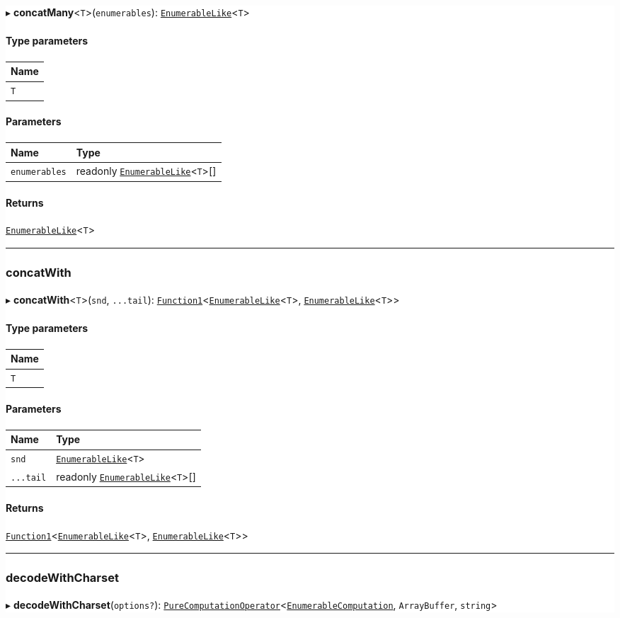 ▸ **concatMany**<`T`\>(`enumerables`): [`EnumerableLike`](collections.EnumerableLike.md)<`T`\>

#### Type parameters

| Name |
| :------ |
| `T` |

#### Parameters

| Name | Type |
| :------ | :------ |
| `enumerables` | readonly [`EnumerableLike`](collections.EnumerableLike.md)<`T`\>[] |

#### Returns

[`EnumerableLike`](collections.EnumerableLike.md)<`T`\>

___

### concatWith

▸ **concatWith**<`T`\>(`snd`, `...tail`): [`Function1`](../modules/functions.md#function1)<[`EnumerableLike`](collections.EnumerableLike.md)<`T`\>, [`EnumerableLike`](collections.EnumerableLike.md)<`T`\>\>

#### Type parameters

| Name |
| :------ |
| `T` |

#### Parameters

| Name | Type |
| :------ | :------ |
| `snd` | [`EnumerableLike`](collections.EnumerableLike.md)<`T`\> |
| `...tail` | readonly [`EnumerableLike`](collections.EnumerableLike.md)<`T`\>[] |

#### Returns

[`Function1`](../modules/functions.md#function1)<[`EnumerableLike`](collections.EnumerableLike.md)<`T`\>, [`EnumerableLike`](collections.EnumerableLike.md)<`T`\>\>

___

### decodeWithCharset

▸ **decodeWithCharset**(`options?`): [`PureComputationOperator`](../modules/computations.md#purecomputationoperator)<[`EnumerableComputation`](collections_Enumerable.EnumerableComputation.md), `ArrayBuffer`, `string`\>
